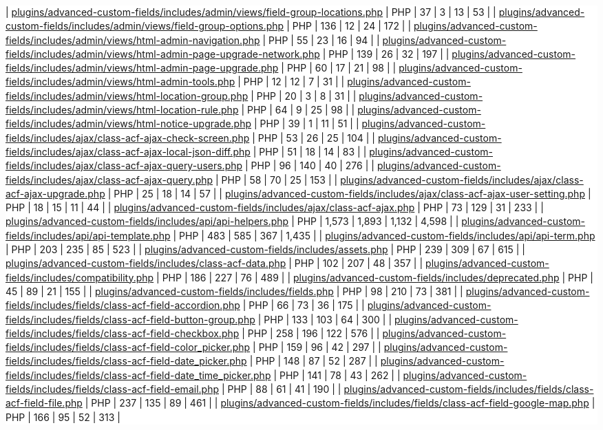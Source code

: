 | [plugins/advanced-custom-fields/includes/admin/views/field-group-locations.php](/plugins/advanced-custom-fields/includes/admin/views/field-group-locations.php) | PHP | 37 | 3 | 13 | 53 |
| [plugins/advanced-custom-fields/includes/admin/views/field-group-options.php](/plugins/advanced-custom-fields/includes/admin/views/field-group-options.php) | PHP | 136 | 12 | 24 | 172 |
| [plugins/advanced-custom-fields/includes/admin/views/html-admin-navigation.php](/plugins/advanced-custom-fields/includes/admin/views/html-admin-navigation.php) | PHP | 55 | 23 | 16 | 94 |
| [plugins/advanced-custom-fields/includes/admin/views/html-admin-page-upgrade-network.php](/plugins/advanced-custom-fields/includes/admin/views/html-admin-page-upgrade-network.php) | PHP | 139 | 26 | 32 | 197 |
| [plugins/advanced-custom-fields/includes/admin/views/html-admin-page-upgrade.php](/plugins/advanced-custom-fields/includes/admin/views/html-admin-page-upgrade.php) | PHP | 60 | 17 | 21 | 98 |
| [plugins/advanced-custom-fields/includes/admin/views/html-admin-tools.php](/plugins/advanced-custom-fields/includes/admin/views/html-admin-tools.php) | PHP | 12 | 12 | 7 | 31 |
| [plugins/advanced-custom-fields/includes/admin/views/html-location-group.php](/plugins/advanced-custom-fields/includes/admin/views/html-location-group.php) | PHP | 20 | 3 | 8 | 31 |
| [plugins/advanced-custom-fields/includes/admin/views/html-location-rule.php](/plugins/advanced-custom-fields/includes/admin/views/html-location-rule.php) | PHP | 64 | 9 | 25 | 98 |
| [plugins/advanced-custom-fields/includes/admin/views/html-notice-upgrade.php](/plugins/advanced-custom-fields/includes/admin/views/html-notice-upgrade.php) | PHP | 39 | 1 | 11 | 51 |
| [plugins/advanced-custom-fields/includes/ajax/class-acf-ajax-check-screen.php](/plugins/advanced-custom-fields/includes/ajax/class-acf-ajax-check-screen.php) | PHP | 53 | 26 | 25 | 104 |
| [plugins/advanced-custom-fields/includes/ajax/class-acf-ajax-local-json-diff.php](/plugins/advanced-custom-fields/includes/ajax/class-acf-ajax-local-json-diff.php) | PHP | 51 | 18 | 14 | 83 |
| [plugins/advanced-custom-fields/includes/ajax/class-acf-ajax-query-users.php](/plugins/advanced-custom-fields/includes/ajax/class-acf-ajax-query-users.php) | PHP | 96 | 140 | 40 | 276 |
| [plugins/advanced-custom-fields/includes/ajax/class-acf-ajax-query.php](/plugins/advanced-custom-fields/includes/ajax/class-acf-ajax-query.php) | PHP | 58 | 70 | 25 | 153 |
| [plugins/advanced-custom-fields/includes/ajax/class-acf-ajax-upgrade.php](/plugins/advanced-custom-fields/includes/ajax/class-acf-ajax-upgrade.php) | PHP | 25 | 18 | 14 | 57 |
| [plugins/advanced-custom-fields/includes/ajax/class-acf-ajax-user-setting.php](/plugins/advanced-custom-fields/includes/ajax/class-acf-ajax-user-setting.php) | PHP | 18 | 15 | 11 | 44 |
| [plugins/advanced-custom-fields/includes/ajax/class-acf-ajax.php](/plugins/advanced-custom-fields/includes/ajax/class-acf-ajax.php) | PHP | 73 | 129 | 31 | 233 |
| [plugins/advanced-custom-fields/includes/api/api-helpers.php](/plugins/advanced-custom-fields/includes/api/api-helpers.php) | PHP | 1,573 | 1,893 | 1,132 | 4,598 |
| [plugins/advanced-custom-fields/includes/api/api-template.php](/plugins/advanced-custom-fields/includes/api/api-template.php) | PHP | 483 | 585 | 367 | 1,435 |
| [plugins/advanced-custom-fields/includes/api/api-term.php](/plugins/advanced-custom-fields/includes/api/api-term.php) | PHP | 203 | 235 | 85 | 523 |
| [plugins/advanced-custom-fields/includes/assets.php](/plugins/advanced-custom-fields/includes/assets.php) | PHP | 239 | 309 | 67 | 615 |
| [plugins/advanced-custom-fields/includes/class-acf-data.php](/plugins/advanced-custom-fields/includes/class-acf-data.php) | PHP | 102 | 207 | 48 | 357 |
| [plugins/advanced-custom-fields/includes/compatibility.php](/plugins/advanced-custom-fields/includes/compatibility.php) | PHP | 186 | 227 | 76 | 489 |
| [plugins/advanced-custom-fields/includes/deprecated.php](/plugins/advanced-custom-fields/includes/deprecated.php) | PHP | 45 | 89 | 21 | 155 |
| [plugins/advanced-custom-fields/includes/fields.php](/plugins/advanced-custom-fields/includes/fields.php) | PHP | 98 | 210 | 73 | 381 |
| [plugins/advanced-custom-fields/includes/fields/class-acf-field-accordion.php](/plugins/advanced-custom-fields/includes/fields/class-acf-field-accordion.php) | PHP | 66 | 73 | 36 | 175 |
| [plugins/advanced-custom-fields/includes/fields/class-acf-field-button-group.php](/plugins/advanced-custom-fields/includes/fields/class-acf-field-button-group.php) | PHP | 133 | 103 | 64 | 300 |
| [plugins/advanced-custom-fields/includes/fields/class-acf-field-checkbox.php](/plugins/advanced-custom-fields/includes/fields/class-acf-field-checkbox.php) | PHP | 258 | 196 | 122 | 576 |
| [plugins/advanced-custom-fields/includes/fields/class-acf-field-color_picker.php](/plugins/advanced-custom-fields/includes/fields/class-acf-field-color_picker.php) | PHP | 159 | 96 | 42 | 297 |
| [plugins/advanced-custom-fields/includes/fields/class-acf-field-date_picker.php](/plugins/advanced-custom-fields/includes/fields/class-acf-field-date_picker.php) | PHP | 148 | 87 | 52 | 287 |
| [plugins/advanced-custom-fields/includes/fields/class-acf-field-date_time_picker.php](/plugins/advanced-custom-fields/includes/fields/class-acf-field-date_time_picker.php) | PHP | 141 | 78 | 43 | 262 |
| [plugins/advanced-custom-fields/includes/fields/class-acf-field-email.php](/plugins/advanced-custom-fields/includes/fields/class-acf-field-email.php) | PHP | 88 | 61 | 41 | 190 |
| [plugins/advanced-custom-fields/includes/fields/class-acf-field-file.php](/plugins/advanced-custom-fields/includes/fields/class-acf-field-file.php) | PHP | 237 | 135 | 89 | 461 |
| [plugins/advanced-custom-fields/includes/fields/class-acf-field-google-map.php](/plugins/advanced-custom-fields/includes/fields/class-acf-field-google-map.php) | PHP | 166 | 95 | 52 | 313 |